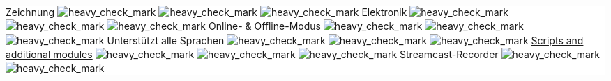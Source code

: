 <tr>
<td>Zeichnung</td>
<td style="text-align: center;"><g-emoji class="g-emoji" alias="heavy_check_mark" fallback-src="https://github.githubassets.com/images/icons/emoji/unicode/2714.png"><img class="emoji" alt="heavy_check_mark" src="https://github.githubassets.com/images/icons/emoji/unicode/2714.png" width="20" height="20"></g-emoji></td>
<td style="text-align: center;"><g-emoji class="g-emoji" alias="heavy_check_mark" fallback-src="https://github.githubassets.com/images/icons/emoji/unicode/2714.png"><img class="emoji" alt="heavy_check_mark" src="https://github.githubassets.com/images/icons/emoji/unicode/2714.png" width="20" height="20"></g-emoji></td>
<td style="text-align: center;"><g-emoji class="g-emoji" alias="heavy_check_mark" fallback-src="https://github.githubassets.com/images/icons/emoji/unicode/2714.png"><img class="emoji" alt="heavy_check_mark" src="https://github.githubassets.com/images/icons/emoji/unicode/2714.png" width="20" height="20"></g-emoji></td>
</tr>
<tr>
<td>Elektronik</td>
<td style="text-align: center;"><g-emoji class="g-emoji" alias="heavy_check_mark" fallback-src="https://github.githubassets.com/images/icons/emoji/unicode/2714.png"><img class="emoji" alt="heavy_check_mark" src="https://github.githubassets.com/images/icons/emoji/unicode/2714.png" width="20" height="20"></g-emoji></td>
<td style="text-align: center;"><g-emoji class="g-emoji" alias="heavy_check_mark" fallback-src="https://github.githubassets.com/images/icons/emoji/unicode/2714.png"><img class="emoji" alt="heavy_check_mark" src="https://github.githubassets.com/images/icons/emoji/unicode/2714.png" width="20" height="20"></g-emoji></td>
<td style="text-align: center;"><g-emoji class="g-emoji" alias="heavy_check_mark" fallback-src="https://github.githubassets.com/images/icons/emoji/unicode/2714.png"><img class="emoji" alt="heavy_check_mark" src="https://github.githubassets.com/images/icons/emoji/unicode/2714.png" width="20" height="20"></g-emoji></td>
</tr>
<tr>
<td>Online- & Offline-Modus</td>
<td style="text-align: center;"><g-emoji class="g-emoji" alias="heavy_check_mark" fallback-src="https://github.githubassets.com/images/icons/emoji/unicode/2714.png"><img class="emoji" alt="heavy_check_mark" src="https://github.githubassets.com/images/icons/emoji/unicode/2714.png" width="20" height="20"></g-emoji></td>
<td style="text-align: center;"><g-emoji class="g-emoji" alias="heavy_check_mark" fallback-src="https://github.githubassets.com/images/icons/emoji/unicode/2714.png"><img class="emoji" alt="heavy_check_mark" src="https://github.githubassets.com/images/icons/emoji/unicode/2714.png" width="20" height="20"></g-emoji></td>
<td style="text-align: center;"><g-emoji class="g-emoji" alias="heavy_check_mark" fallback-src="https://github.githubassets.com/images/icons/emoji/unicode/2714.png"><img class="emoji" alt="heavy_check_mark" src="https://github.githubassets.com/images/icons/emoji/unicode/2714.png" width="20" height="20"></g-emoji></td>
</tr>
<tr>
<td>Unterstützt alle Sprachen</td>
<td style="text-align: center;"><g-emoji class="g-emoji" alias="heavy_check_mark" fallback-src="https://github.githubassets.com/images/icons/emoji/unicode/2714.png"><img class="emoji" alt="heavy_check_mark" src="https://github.githubassets.com/images/icons/emoji/unicode/2714.png" width="20" height="20"></g-emoji></td>
<td style="text-align: center;"><g-emoji class="g-emoji" alias="heavy_check_mark" fallback-src="https://github.githubassets.com/images/icons/emoji/unicode/2714.png"><img class="emoji" alt="heavy_check_mark" src="https://github.githubassets.com/images/icons/emoji/unicode/2714.png" width="20" height="20"></g-emoji></td>
<td style="text-align: center;"><g-emoji class="g-emoji" alias="heavy_check_mark" fallback-src="https://github.githubassets.com/images/icons/emoji/unicode/2714.png"><img class="emoji" alt="heavy_check_mark" src="https://github.githubassets.com/images/icons/emoji/unicode/2714.png" width="20" height="20"></g-emoji></td>
</tr>
<tr>
<td><a href="https://github.com/cryinkfly/Autodesk-Fusion-360-for-Linux/tree/main/files/docs/en-US/extensions">Scripts and additional modules</a></td>
<td style="text-align: center;"><g-emoji class="g-emoji" alias="heavy_check_mark" fallback-src="https://github.githubassets.com/images/icons/emoji/unicode/2714.png"><img class="emoji" alt="heavy_check_mark" src="https://github.githubassets.com/images/icons/emoji/unicode/2714.png" width="20" height="20"></g-emoji></td>
<td style="text-align: center;"><g-emoji class="g-emoji" alias="heavy_check_mark" fallback-src="https://github.githubassets.com/images/icons/emoji/unicode/2714.png"><img class="emoji" alt="heavy_check_mark" src="https://github.githubassets.com/images/icons/emoji/unicode/2714.png" width="20" height="20"></g-emoji></td>
<td style="text-align: center;"><g-emoji class="g-emoji" alias="heavy_check_mark" fallback-src="https://github.githubassets.com/images/icons/emoji/unicode/2714.png"><img class="emoji" alt="heavy_check_mark" src="https://github.githubassets.com/images/icons/emoji/unicode/2714.png" width="20" height="20"></g-emoji></td>
</tr>
<tr>
<td>Streamcast-Recorder</td>
<td><g-emoji class="g-emoji" alias="heavy_check_mark" fallback-src="https://github.githubassets.com/images/icons/emoji/unicode/2714.png"><img class="emoji" alt="heavy_check_mark" src="https://github.githubassets.com/images/icons/emoji/unicode/2714.png" width="20" height="20"></g-emoji></td>
<td><g-emoji class="g-emoji" alias="heavy_check_mark" fallback-src="https://github.githubassets.com/images/icons/emoji/unicode/2714.png"><img class="emoji" alt="heavy_check_mark" src="https://github.githubassets.com/images/icons/emoji/unicode/2714.png" width="20" height="20"></g-emoji></td>